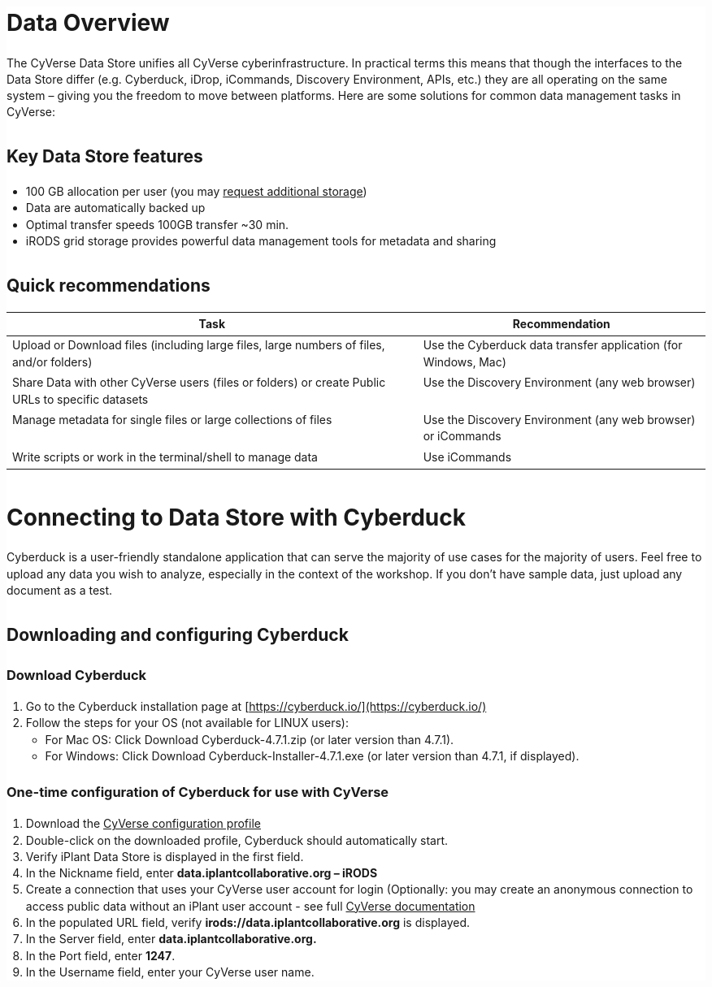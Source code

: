 

# Data Overview

The CyVerse Data Store unifies all CyVerse cyberinfrastructure. In practical terms this means that though the interfaces to the Data Store differ (e.g. Cyberduck, iDrop, iCommands, Discovery Environment, APIs, etc.) they are all operating on the same system – giving you the freedom to move between platforms. Here are some solutions for common data management tasks in CyVerse:

## Key Data Store features

- 100 GB allocation per user (you may [request additional storage](http://www.cyverse.org/content/increase-your-data-store-allocation))
- Data are automatically backed up
- Optimal transfer speeds 100GB transfer ~30 min. 
- iRODS grid storage provides powerful data management tools for metadata and sharing

## Quick recommendations
|Task|Recommendation|
|----|--------------|
|Upload or Download files (including large files, large numbers of files, and/or folders)|Use the Cyberduck data transfer application (for Windows, Mac)|
|Share Data with other CyVerse users (files or folders) or create Public URLs to specific datasets|Use the Discovery Environment (any web browser)|
|Manage metadata for single files or large collections of files|Use the Discovery Environment (any web browser) or iCommands|
|Write scripts or work in the terminal/shell to manage data|Use iCommands
 
# Connecting to Data Store with Cyberduck

Cyberduck is a user-friendly standalone application that can serve the majority of use cases for the majority of users. Feel free to upload any data you wish to analyze, especially in the context of the workshop. If you don’t have sample data, just upload any document as a test.

## Downloading and configuring Cyberduck

### Download Cyberduck

1. Go to the Cyberduck installation page at [https://cyberduck.io/](https://cyberduck.io/)
2. Follow the steps for your OS (not available for LINUX users):
    - For Mac OS: Click Download Cyberduck-4.7.1.zip (or later version than 4.7.1).
    - For Windows: Click Download Cyberduck-Installer-4.7.1.exe (or later version than 4.7.1, if displayed).

### One-time configuration of Cyberduck for use with CyVerse

1. Download the [CyVerse configuration profile](https://pods.iplantcollaborative.org/wiki/download/attachments/18188197/iPlant%20Data%20Store.cyberduckprofile?version=1&modificationDate=1436557522000&api=v2) 
2. Double-click on the downloaded profile, Cyberduck should automatically start.  
3. Verify iPlant Data Store is displayed in the first field.
4. In the Nickname field, enter **data.iplantcollaborative.org – iRODS**
5. Create a connection that uses your CyVerse user account for login (Optionally: you may create an anonymous connection to access public data without an iPlant user account - see full [CyVerse documentation](https://pods.iplantcollaborative.org/wiki/display/DS/Using+Cyberduck+for+Uploading+and+Downloading+to+the+Data+Store)
6. In the populated URL field, verify **irods://data.iplantcollaborative.org** is displayed.
7. In the Server field, enter **data.iplantcollaborative.org.**
8. In the Port field, enter **1247**.
9. In the Username field, enter your CyVerse user name.